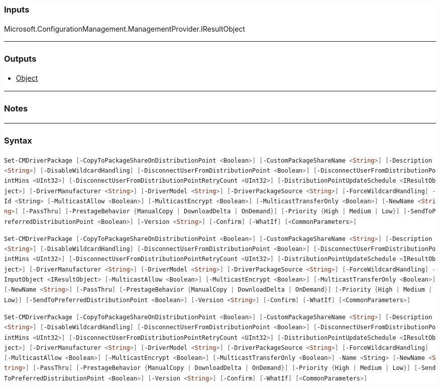 
### Inputs
Microsoft.ConfigurationManagement.ManagementProvider.IResultObject





---


### Outputs
* [Object](https://learn.microsoft.com/en-us/dotnet/api/System.Object)






---


### Notes




---


### Syntax
```PowerShell
Set-CMDriverPackage [-CopyToPackageShareOnDistributionPoint <Boolean>] [-CustomPackageShareName <String>] [-Description <String>] [-DisableWildcardHandling] [-DisconnectUserFromDistributionPoint <Boolean>] [-DisconnectUserFromDistributionPointMins <UInt32>] [-DisconnectUserFromDistributionPointRetryCount <UInt32>] [-DistributionPointUpdateSchedule <IResultObject>] [-DriverManufacturer <String>] [-DriverModel <String>] [-DriverPackageSource <String>] [-ForceWildcardHandling] -Id <String> [-MulticastAllow <Boolean>] [-MulticastEncrypt <Boolean>] [-MulticastTransferOnly <Boolean>] [-NewName <String>] [-PassThru] [-PrestageBehavior {ManualCopy | DownloadDelta | OnDemand}] [-Priority {High | Medium | Low}] [-SendToPreferredDistributionPoint <Boolean>] [-Version <String>] [-Confirm] [-WhatIf] [<CommonParameters>]
```
```PowerShell
Set-CMDriverPackage [-CopyToPackageShareOnDistributionPoint <Boolean>] [-CustomPackageShareName <String>] [-Description <String>] [-DisableWildcardHandling] [-DisconnectUserFromDistributionPoint <Boolean>] [-DisconnectUserFromDistributionPointMins <UInt32>] [-DisconnectUserFromDistributionPointRetryCount <UInt32>] [-DistributionPointUpdateSchedule <IResultObject>] [-DriverManufacturer <String>] [-DriverModel <String>] [-DriverPackageSource <String>] [-ForceWildcardHandling] -InputObject <IResultObject> [-MulticastAllow <Boolean>] [-MulticastEncrypt <Boolean>] [-MulticastTransferOnly <Boolean>] [-NewName <String>] [-PassThru] [-PrestageBehavior {ManualCopy | DownloadDelta | OnDemand}] [-Priority {High | Medium | Low}] [-SendToPreferredDistributionPoint <Boolean>] [-Version <String>] [-Confirm] [-WhatIf] [<CommonParameters>]
```
```PowerShell
Set-CMDriverPackage [-CopyToPackageShareOnDistributionPoint <Boolean>] [-CustomPackageShareName <String>] [-Description <String>] [-DisableWildcardHandling] [-DisconnectUserFromDistributionPoint <Boolean>] [-DisconnectUserFromDistributionPointMins <UInt32>] [-DisconnectUserFromDistributionPointRetryCount <UInt32>] [-DistributionPointUpdateSchedule <IResultObject>] [-DriverManufacturer <String>] [-DriverModel <String>] [-DriverPackageSource <String>] [-ForceWildcardHandling] [-MulticastAllow <Boolean>] [-MulticastEncrypt <Boolean>] [-MulticastTransferOnly <Boolean>] -Name <String> [-NewName <String>] [-PassThru] [-PrestageBehavior {ManualCopy | DownloadDelta | OnDemand}] [-Priority {High | Medium | Low}] [-SendToPreferredDistributionPoint <Boolean>] [-Version <String>] [-Confirm] [-WhatIf] [<CommonParameters>]
```
